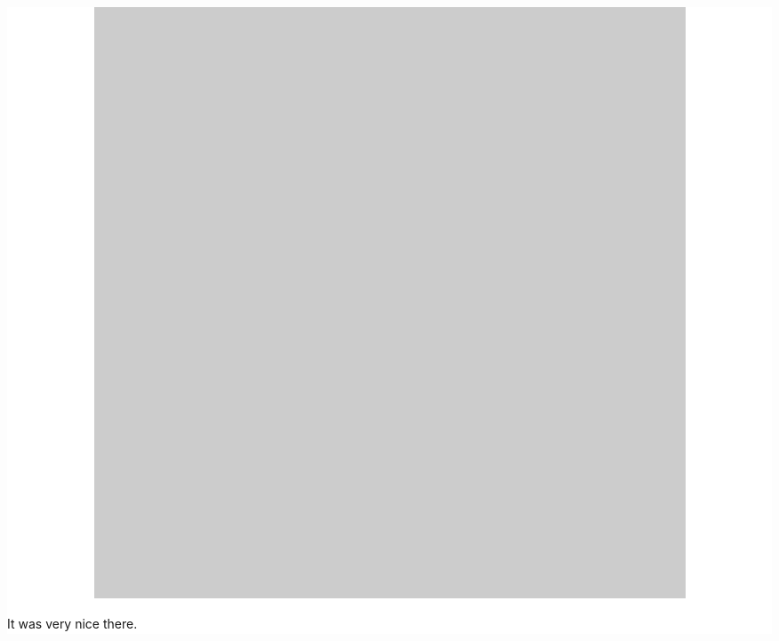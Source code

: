 <a href="https://www.flickr.com/photos/118782975@N05/15123256948" title="DSC02633 by Elevenroute, on Flickr"><img src="/images/bg.png" data-src="https://farm4.staticflickr.com/3904/15123256948_879fc0b612_b.jpg" width="1000" height="665" alt="DSC02633"></a>

It was very nice there.
